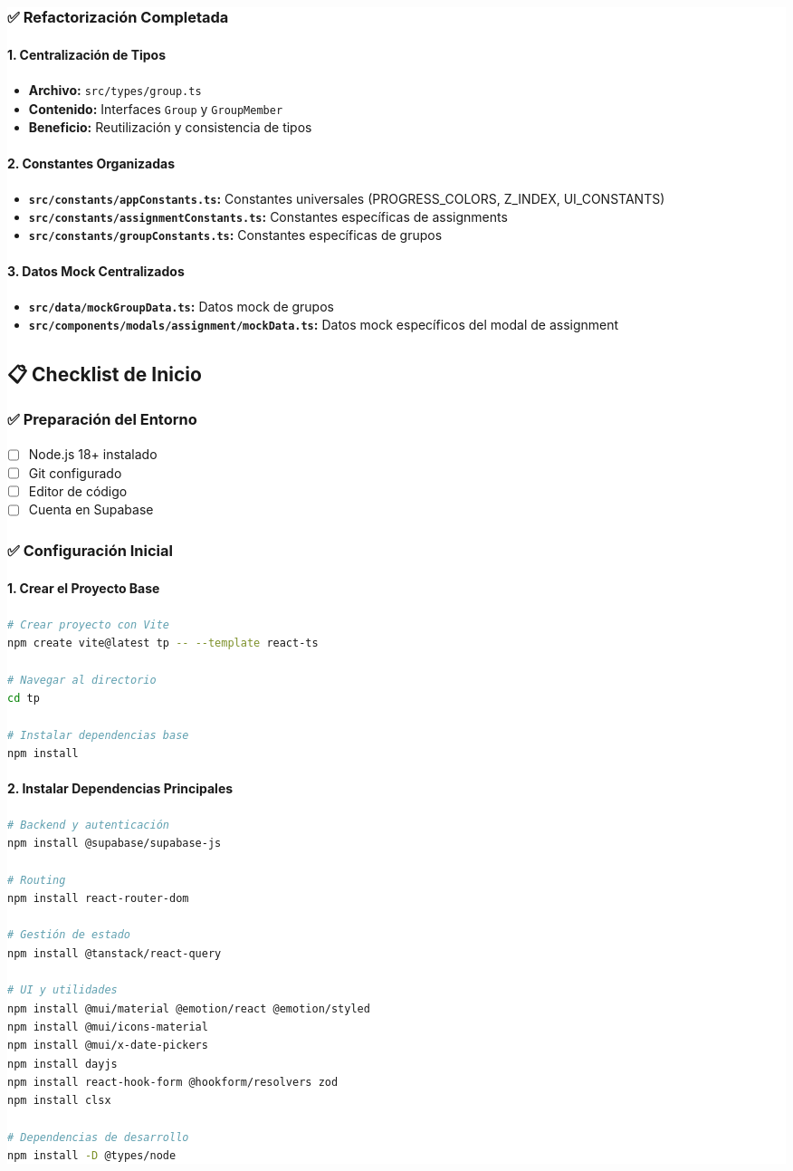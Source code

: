 ### ✅ Refactorización Completada

#### **1. Centralización de Tipos**
- **Archivo:** `src/types/group.ts`
- **Contenido:** Interfaces `Group` y `GroupMember`
- **Beneficio:** Reutilización y consistencia de tipos

#### **2. Constantes Organizadas**
- **`src/constants/appConstants.ts`:** Constantes universales (PROGRESS_COLORS, Z_INDEX, UI_CONSTANTS)
- **`src/constants/assignmentConstants.ts`:** Constantes específicas de assignments
- **`src/constants/groupConstants.ts`:** Constantes específicas de grupos

#### **3. Datos Mock Centralizados**
- **`src/data/mockGroupData.ts`:** Datos mock de grupos
- **`src/components/modals/assignment/mockData.ts`:** Datos mock específicos del modal de assignment

## 📋 Checklist de Inicio

### ✅ Preparación del Entorno
- [ ] Node.js 18+ instalado
- [ ] Git configurado
- [ ] Editor de código
- [ ] Cuenta en Supabase

### ✅ Configuración Inicial

#### 1. Crear el Proyecto Base

```bash
# Crear proyecto con Vite
npm create vite@latest tp -- --template react-ts

# Navegar al directorio
cd tp

# Instalar dependencias base
npm install
```

#### 2. Instalar Dependencias Principales

```bash
# Backend y autenticación
npm install @supabase/supabase-js

# Routing
npm install react-router-dom

# Gestión de estado
npm install @tanstack/react-query

# UI y utilidades
npm install @mui/material @emotion/react @emotion/styled
npm install @mui/icons-material
npm install @mui/x-date-pickers
npm install dayjs
npm install react-hook-form @hookform/resolvers zod
npm install clsx

# Dependencias de desarrollo
npm install -D @types/node
```